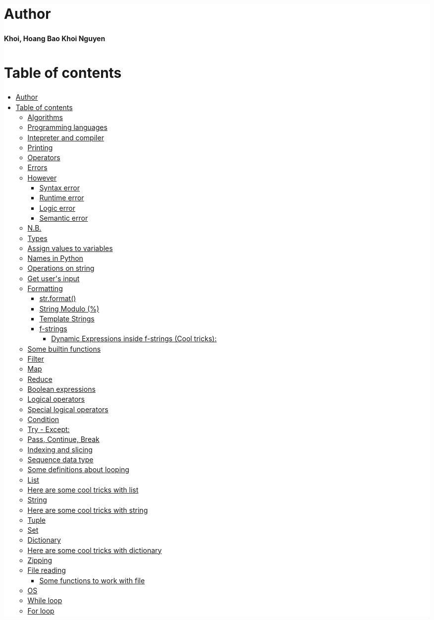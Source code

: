 <a name="author"></a>
# Author

**Khoi, Hoang Bao Khoi Nguyen**

<a name="table-of-contents"></a>
# Table of contents



- [Author](#author)
- [Table of contents](#table-of-contents)
   * [Algorithms](#algorithms)
   * [Programming languages](#programming-languages)
   * [Intepreter and compiler](#intepreter-and-compiler)
   * [Printing](#printing)
   * [Operators](#operators)
   * [Errors](#errors)
   * [However](#however)
      + [Syntax error](#syntax-error)
      + [Runtime error](#runtime-error)
      + [Logic error](#logic-error)
      + [Semantic error](#semantic-error)
   * [N.B.](#nb)
   * [Types](#types)
   * [Assign values to variables](#assign-values-to-variables)
   * [Names in Python](#names-in-python)
   * [Operations on string](#operations-on-string)
   * [Get user's input](#get-users-input)
   * [Formatting](#formatting)
      + [str.format()](#strformat)
      + [String Modulo (%)](#string-modulo-)
      + [Template Strings](#template-strings)
      + [f-strings](#f-strings)
         - [Dynamic Expressions inside f-strings (Cool tricks):](#dynamic-expressions-inside-f-strings-cool-tricks)
   * [Some builtin functions](#some-builtin-functions)
   * [Filter](#filter)
   * [Map](#map)
   * [Reduce](#reduce)
   * [Boolean expressions](#boolean-expressions)
   * [Logical operators](#logical-operators)
   * [Special logical operators](#special-logical-operators)
   * [Condition](#condition)
   * [Try - Except:](#try-except)
   * [Pass, Continue, Break](#pass-continue-break)
   * [Indexing and slicing](#indexing-and-slicing)
   * [Sequence data type](#sequence-data-type)
   * [Some definitions about looping](#some-definitions-about-looping)
   * [List](#list)
   * [Here are some cool tricks with list](#here-are-some-cool-tricks-with-list)
   * [String](#string)
   * [Here are some cool tricks with string](#here-are-some-cool-tricks-with-string)
   * [Tuple](#tuple)
   * [Set](#set)
   * [Dictionary](#dictionary)
   * [Here are some cool tricks with dictionary](#here-are-some-cool-tricks-with-dictionary)
   * [Zipping](#zipping)
   * [File reading](#file-reading)
      + [Some functions to work with file](#some-functions-to-work-with-file)
   * [OS](#os)
   * [While loop](#while-loop)
   * [For loop](#for-loop)